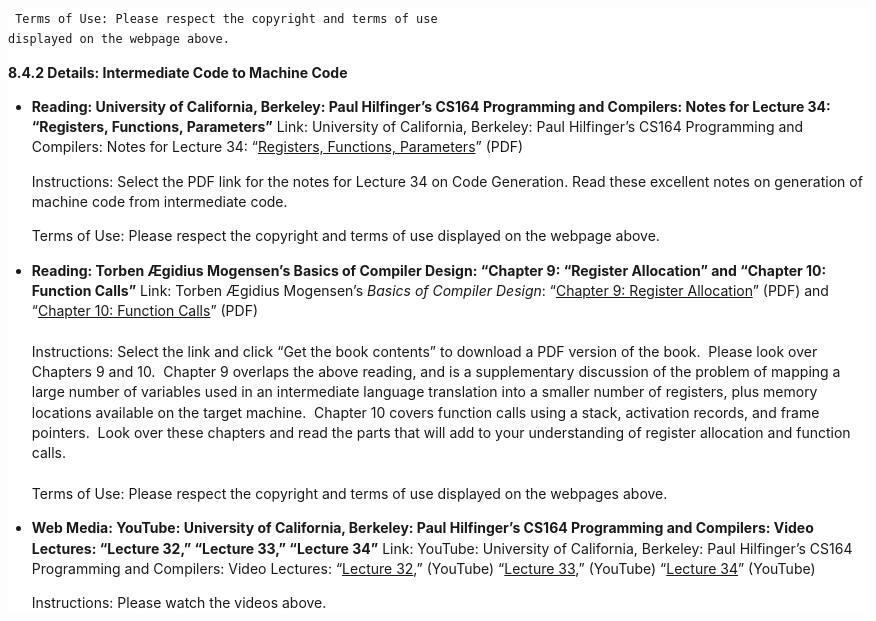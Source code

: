      Terms of Use: Please respect the copyright and terms of use
    displayed on the webpage above.

**8.4.2 Details: Intermediate Code to Machine Code** <span
id="8.4.2"></span> 
-   **Reading: University of California, Berkeley: Paul Hilfinger’s
    CS164 Programming and Compilers: Notes for Lecture 34: “Registers,
    Functions, Parameters”**
    Link: University of California, Berkeley: Paul Hilfinger’s CS164
    Programming and Compilers: Notes for Lecture 34: “[Registers,
    Functions,
    Parameters](http://inst.eecs.berkeley.edu/~cs164/sp11/lectures/)”
    (PDF)  
      
     Instructions: Select the PDF link for the notes for Lecture 34 on
    Code Generation. Read these excellent notes on generation of machine
    code from intermediate code.  
      
     Terms of Use: Please respect the copyright and terms of use
    displayed on the webpage above. 

-   **Reading: Torben Ægidius Mogensen’s Basics of Compiler Design:
    “Chapter 9: “Register Allocation” and “Chapter 10: Function Calls”**
    Link: Torben Ægidius Mogensen’s *Basics of Compiler Design*:
    “[Chapter 9: Register
    Allocation](http://www.diku.dk/hjemmesider/ansatte/torbenm/Basics/)”
    (PDF) and “[Chapter 10: Function
    Calls](http://www.diku.dk/hjemmesider/ansatte/torbenm/Basics/)”
    (PDF)  
        
     Instructions: Select the link and click “Get the book contents” to
    download a PDF version of the book.  Please look over Chapters 9 and
    10.  Chapter 9 overlaps the above reading, and is a supplementary
    discussion of the problem of mapping a large number of variables
    used in an intermediate language translation into a smaller number
    of registers, plus memory locations available on the target
    machine.  Chapter 10 covers function calls using a stack, activation
    records, and frame pointers.  Look over these chapters and read the
    parts that will add to your understanding of register allocation and
    function calls.  
        
     Terms of Use: Please respect the copyright and terms of use
    displayed on the webpages above. 

-   **Web Media: YouTube: University of California, Berkeley: Paul
    Hilfinger’s CS164 Programming and Compilers: Video Lectures:
    “Lecture 32,” “Lecture 33,” “Lecture 34”**
    Link: YouTube: University of California, Berkeley: Paul Hilfinger’s
    CS164 Programming and Compilers: Video Lectures: “[Lecture
    32](http://www.youtube.com/watch?v=F7o5ttm0578),” (YouTube)
    “[Lecture 33](http://www.youtube.com/watch?v=LT0flmovt0w),”
    (YouTube) “[Lecture 34](http://www.youtube.com/watch?v=2gBDWXneO98)”
    (YouTube)  
      
     Instructions: Please watch the videos above.  
      